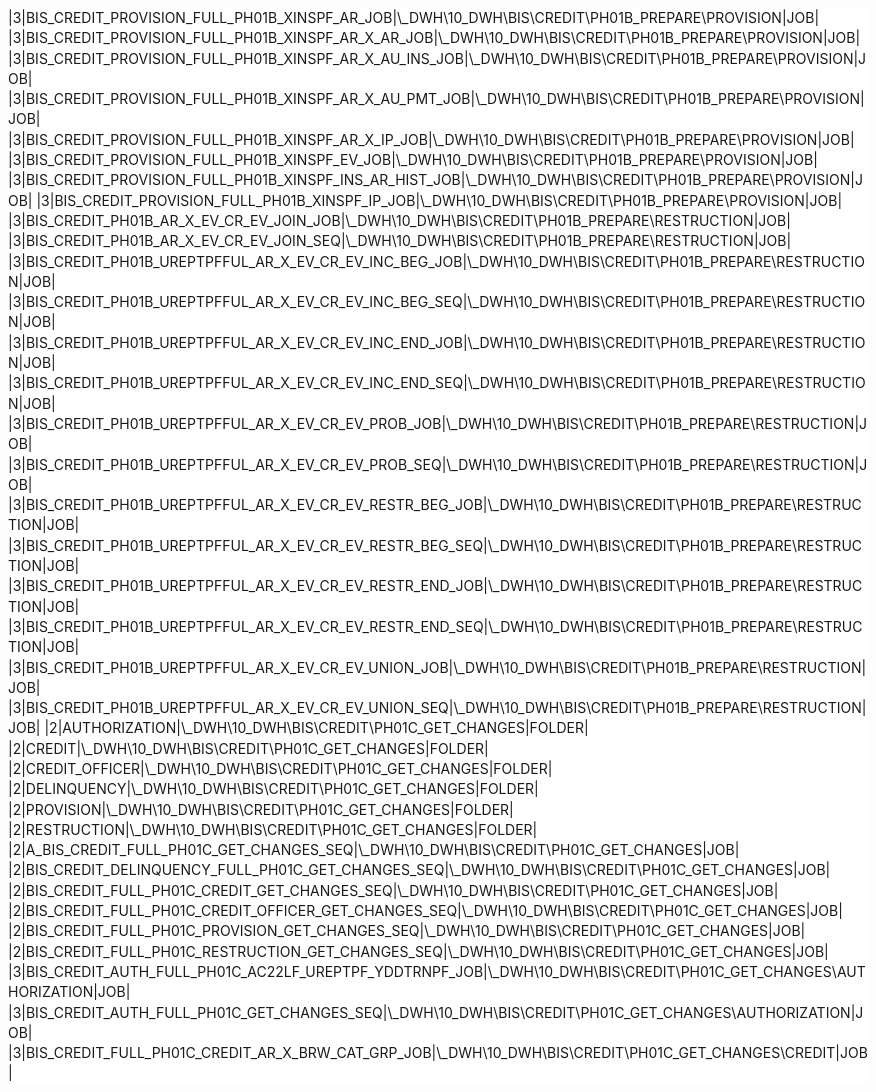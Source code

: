 |3|BIS_CREDIT_PROVISION_FULL_PH01B_XINSPF_AR_JOB|\\_DWH\\10_DWH\\BIS\\CREDIT\\PH01B_PREPARE\\PROVISION|JOB|
|3|BIS_CREDIT_PROVISION_FULL_PH01B_XINSPF_AR_X_AR_JOB|\\_DWH\\10_DWH\\BIS\\CREDIT\\PH01B_PREPARE\\PROVISION|JOB|
|3|BIS_CREDIT_PROVISION_FULL_PH01B_XINSPF_AR_X_AU_INS_JOB|\\_DWH\\10_DWH\\BIS\\CREDIT\\PH01B_PREPARE\\PROVISION|JOB|
|3|BIS_CREDIT_PROVISION_FULL_PH01B_XINSPF_AR_X_AU_PMT_JOB|\\_DWH\\10_DWH\\BIS\\CREDIT\\PH01B_PREPARE\\PROVISION|JOB|
|3|BIS_CREDIT_PROVISION_FULL_PH01B_XINSPF_AR_X_IP_JOB|\\_DWH\\10_DWH\\BIS\\CREDIT\\PH01B_PREPARE\\PROVISION|JOB|
|3|BIS_CREDIT_PROVISION_FULL_PH01B_XINSPF_EV_JOB|\\_DWH\\10_DWH\\BIS\\CREDIT\\PH01B_PREPARE\\PROVISION|JOB|
|3|BIS_CREDIT_PROVISION_FULL_PH01B_XINSPF_INS_AR_HIST_JOB|\\_DWH\\10_DWH\\BIS\\CREDIT\\PH01B_PREPARE\\PROVISION|JOB|
|3|BIS_CREDIT_PROVISION_FULL_PH01B_XINSPF_IP_JOB|\\_DWH\\10_DWH\\BIS\\CREDIT\\PH01B_PREPARE\\PROVISION|JOB|
|3|BIS_CREDIT_PH01B_AR_X_EV_CR_EV_JOIN_JOB|\\_DWH\\10_DWH\\BIS\\CREDIT\\PH01B_PREPARE\\RESTRUCTION|JOB|
|3|BIS_CREDIT_PH01B_AR_X_EV_CR_EV_JOIN_SEQ|\\_DWH\\10_DWH\\BIS\\CREDIT\\PH01B_PREPARE\\RESTRUCTION|JOB|
|3|BIS_CREDIT_PH01B_UREPTPFFUL_AR_X_EV_CR_EV_INC_BEG_JOB|\\_DWH\\10_DWH\\BIS\\CREDIT\\PH01B_PREPARE\\RESTRUCTION|JOB|
|3|BIS_CREDIT_PH01B_UREPTPFFUL_AR_X_EV_CR_EV_INC_BEG_SEQ|\\_DWH\\10_DWH\\BIS\\CREDIT\\PH01B_PREPARE\\RESTRUCTION|JOB|
|3|BIS_CREDIT_PH01B_UREPTPFFUL_AR_X_EV_CR_EV_INC_END_JOB|\\_DWH\\10_DWH\\BIS\\CREDIT\\PH01B_PREPARE\\RESTRUCTION|JOB|
|3|BIS_CREDIT_PH01B_UREPTPFFUL_AR_X_EV_CR_EV_INC_END_SEQ|\\_DWH\\10_DWH\\BIS\\CREDIT\\PH01B_PREPARE\\RESTRUCTION|JOB|
|3|BIS_CREDIT_PH01B_UREPTPFFUL_AR_X_EV_CR_EV_PROB_JOB|\\_DWH\\10_DWH\\BIS\\CREDIT\\PH01B_PREPARE\\RESTRUCTION|JOB|
|3|BIS_CREDIT_PH01B_UREPTPFFUL_AR_X_EV_CR_EV_PROB_SEQ|\\_DWH\\10_DWH\\BIS\\CREDIT\\PH01B_PREPARE\\RESTRUCTION|JOB|
|3|BIS_CREDIT_PH01B_UREPTPFFUL_AR_X_EV_CR_EV_RESTR_BEG_JOB|\\_DWH\\10_DWH\\BIS\\CREDIT\\PH01B_PREPARE\\RESTRUCTION|JOB|
|3|BIS_CREDIT_PH01B_UREPTPFFUL_AR_X_EV_CR_EV_RESTR_BEG_SEQ|\\_DWH\\10_DWH\\BIS\\CREDIT\\PH01B_PREPARE\\RESTRUCTION|JOB|
|3|BIS_CREDIT_PH01B_UREPTPFFUL_AR_X_EV_CR_EV_RESTR_END_JOB|\\_DWH\\10_DWH\\BIS\\CREDIT\\PH01B_PREPARE\\RESTRUCTION|JOB|
|3|BIS_CREDIT_PH01B_UREPTPFFUL_AR_X_EV_CR_EV_RESTR_END_SEQ|\\_DWH\\10_DWH\\BIS\\CREDIT\\PH01B_PREPARE\\RESTRUCTION|JOB|
|3|BIS_CREDIT_PH01B_UREPTPFFUL_AR_X_EV_CR_EV_UNION_JOB|\\_DWH\\10_DWH\\BIS\\CREDIT\\PH01B_PREPARE\\RESTRUCTION|JOB|
|3|BIS_CREDIT_PH01B_UREPTPFFUL_AR_X_EV_CR_EV_UNION_SEQ|\\_DWH\\10_DWH\\BIS\\CREDIT\\PH01B_PREPARE\\RESTRUCTION|JOB|
|2|AUTHORIZATION|\\_DWH\\10_DWH\\BIS\\CREDIT\\PH01C_GET_CHANGES|FOLDER|
|2|CREDIT|\\_DWH\\10_DWH\\BIS\\CREDIT\\PH01C_GET_CHANGES|FOLDER|
|2|CREDIT_OFFICER|\\_DWH\\10_DWH\\BIS\\CREDIT\\PH01C_GET_CHANGES|FOLDER|
|2|DELINQUENCY|\\_DWH\\10_DWH\\BIS\\CREDIT\\PH01C_GET_CHANGES|FOLDER|
|2|PROVISION|\\_DWH\\10_DWH\\BIS\\CREDIT\\PH01C_GET_CHANGES|FOLDER|
|2|RESTRUCTION|\\_DWH\\10_DWH\\BIS\\CREDIT\\PH01C_GET_CHANGES|FOLDER|
|2|A_BIS_CREDIT_FULL_PH01C_GET_CHANGES_SEQ|\\_DWH\\10_DWH\\BIS\\CREDIT\\PH01C_GET_CHANGES|JOB|
|2|BIS_CREDIT_DELINQUENCY_FULL_PH01C_GET_CHANGES_SEQ|\\_DWH\\10_DWH\\BIS\\CREDIT\\PH01C_GET_CHANGES|JOB|
|2|BIS_CREDIT_FULL_PH01C_CREDIT_GET_CHANGES_SEQ|\\_DWH\\10_DWH\\BIS\\CREDIT\\PH01C_GET_CHANGES|JOB|
|2|BIS_CREDIT_FULL_PH01C_CREDIT_OFFICER_GET_CHANGES_SEQ|\\_DWH\\10_DWH\\BIS\\CREDIT\\PH01C_GET_CHANGES|JOB|
|2|BIS_CREDIT_FULL_PH01C_PROVISION_GET_CHANGES_SEQ|\\_DWH\\10_DWH\\BIS\\CREDIT\\PH01C_GET_CHANGES|JOB|
|2|BIS_CREDIT_FULL_PH01C_RESTRUCTION_GET_CHANGES_SEQ|\\_DWH\\10_DWH\\BIS\\CREDIT\\PH01C_GET_CHANGES|JOB|
|3|BIS_CREDIT_AUTH_FULL_PH01C_AC22LF_UREPTPF_YDDTRNPF_JOB|\\_DWH\\10_DWH\\BIS\\CREDIT\\PH01C_GET_CHANGES\\AUTHORIZATION|JOB|
|3|BIS_CREDIT_AUTH_FULL_PH01C_GET_CHANGES_SEQ|\\_DWH\\10_DWH\\BIS\\CREDIT\\PH01C_GET_CHANGES\\AUTHORIZATION|JOB|
|3|BIS_CREDIT_FULL_PH01C_CREDIT_AR_X_BRW_CAT_GRP_JOB|\\_DWH\\10_DWH\\BIS\\CREDIT\\PH01C_GET_CHANGES\\CREDIT|JOB|